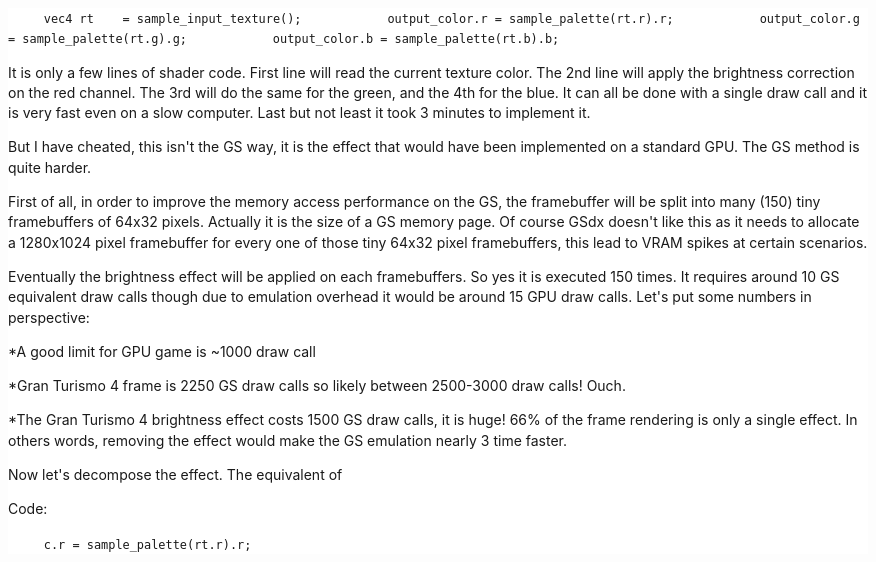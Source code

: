 <div class="body" dir="ltr">

`      vec4 rt    = sample_input_texture();            output_color.r = sample_palette(rt.r).r;            output_color.g = sample_palette(rt.g).g;            output_color.b = sample_palette(rt.b).b;     `

</div>

</div>

  
It is only a few lines of shader code. First line will read the current
texture color. The 2nd line will apply the brightness correction on the
red channel. The 3rd will do the same for the green, and the 4th for the
blue. It can all be done with a single draw call and it is very fast
even on a slow computer. Last but not least it took 3 minutes to
implement it.  
  
But I have cheated, this isn't the GS way, it is the effect that would
have been implemented on a standard GPU. The GS method is quite
harder.  
  
First of all, in order to improve the memory access performance on the
GS, the framebuffer will be split into many (150) tiny framebuffers of
64x32 pixels. Actually it is the size of a GS memory page. Of course
GSdx doesn't like this as it needs to allocate a 1280x1024 pixel
framebuffer for every one of those tiny 64x32 pixel framebuffers, this
lead to VRAM spikes at certain scenarios.  
  
Eventually the brightness effect will be applied on each framebuffers.
So yes it is executed 150 times. It requires around 10 GS equivalent
draw calls though due to emulation overhead it would be around 15 GPU
draw calls. Let's put some numbers in perspective:  
  
\*A good limit for GPU game is \~1000 draw call  
  
\*Gran Turismo 4 frame is 2250 GS draw calls so likely between 2500-3000
draw calls! Ouch.  
  
\*The Gran Turismo 4 brightness effect costs 1500 GS draw calls, it is
huge! 66% of the frame rendering is only a single effect. In others
words, removing the effect would make the GS emulation nearly 3 time
faster.  
  
Now let's decompose the effect. The equivalent of

<div class="codeblock">

<div class="title">

Code:

</div>

<div class="body" dir="ltr">

`      c.r = sample_palette(rt.r).r;     `

</div>
